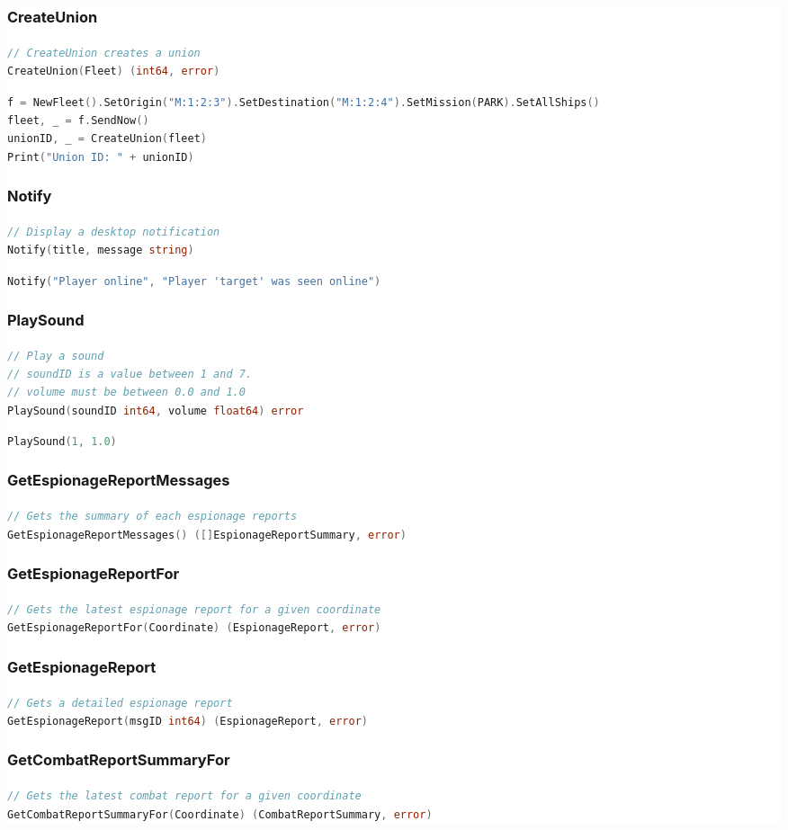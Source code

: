 ### CreateUnion
```go
// CreateUnion creates a union
CreateUnion(Fleet) (int64, error)
```

```go
f = NewFleet().SetOrigin("M:1:2:3").SetDestination("M:1:2:4").SetMission(PARK).SetAllShips()
fleet, _ = f.SendNow()
unionID, _ = CreateUnion(fleet)
Print("Union ID: " + unionID)
```

### Notify
```go
// Display a desktop notification
Notify(title, message string)
```
```go
Notify("Player online", "Player 'target' was seen online")
```

### PlaySound
```go
// Play a sound
// soundID is a value between 1 and 7.
// volume must be between 0.0 and 1.0
PlaySound(soundID int64, volume float64) error
```
```go
PlaySound(1, 1.0)
```

### GetEspionageReportMessages
```go
// Gets the summary of each espionage reports
GetEspionageReportMessages() ([]EspionageReportSummary, error)
```

### GetEspionageReportFor
```go
// Gets the latest espionage report for a given coordinate
GetEspionageReportFor(Coordinate) (EspionageReport, error)
```

### GetEspionageReport
```go
// Gets a detailed espionage report
GetEspionageReport(msgID int64) (EspionageReport, error)
```

### GetCombatReportSummaryFor
```go
// Gets the latest combat report for a given coordinate
GetCombatReportSummaryFor(Coordinate) (CombatReportSummary, error)
```
